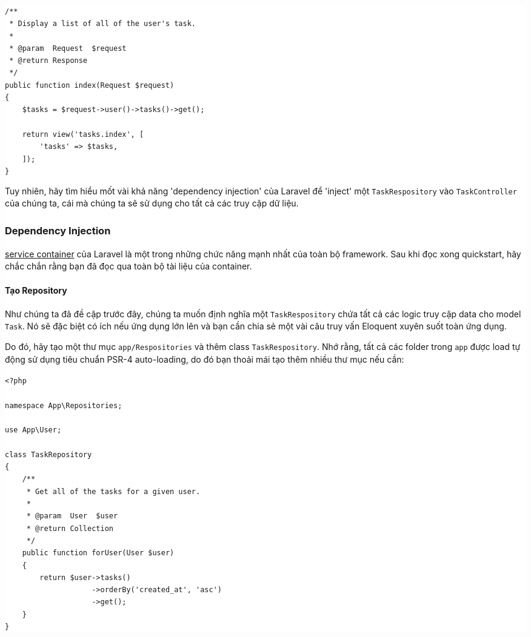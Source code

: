     /**
     * Display a list of all of the user's task.
     *
     * @param  Request  $request
     * @return Response
     */
    public function index(Request $request)
    {
        $tasks = $request->user()->tasks()->get();

        return view('tasks.index', [
            'tasks' => $tasks,
        ]);
    }

Tuy nhiên, hãy tìm hiểu mốt vài khả năng 'dependency injection' của Laravel để 'inject' một `TaskRespository` vào `TaskController` của chúng ta, cái mà chúng ta sẽ sử dụng cho tất cả các truy cập dữ liệu.

<a name="dependency-injection"></a>
### Dependency Injection

[service container](/docs/{{version}}/container) của Laravel là một trong những chức năng mạnh nhất của toàn bộ framework. Sau khi đọc xong quickstart, hãy chắc chắn rằng bạn đã đọc qua toàn bộ tài liệu của container.

#### Tạo Repository

Như chúng ta đã đề cập trước đây, chúng ta muốn định nghĩa một `TaskRespository` chứa tất cả các logic truy cập data cho model `Task`. Nó sẽ đặc biệt có ích nếu ứng dụng lớn lên và bạn cần chia sẻ một vài câu truy vấn Eloquent xuyên suốt toàn ứng dụng.

Do đó, hãy tạo một thư mục `app/Respositories` và thêm class `TaskRespository`. Nhớ rằng, tất cả các folder trong `app` được load tự động sử dụng tiêu chuẩn PSR-4 auto-loading, do đó bạn thoải mái tạo thêm nhiều thư mục nếu cần:

    <?php

    namespace App\Repositories;

    use App\User;

    class TaskRepository
    {
        /**
         * Get all of the tasks for a given user.
         *
         * @param  User  $user
         * @return Collection
         */
        public function forUser(User $user)
        {
            return $user->tasks()
                        ->orderBy('created_at', 'asc')
                        ->get();
        }
    }
